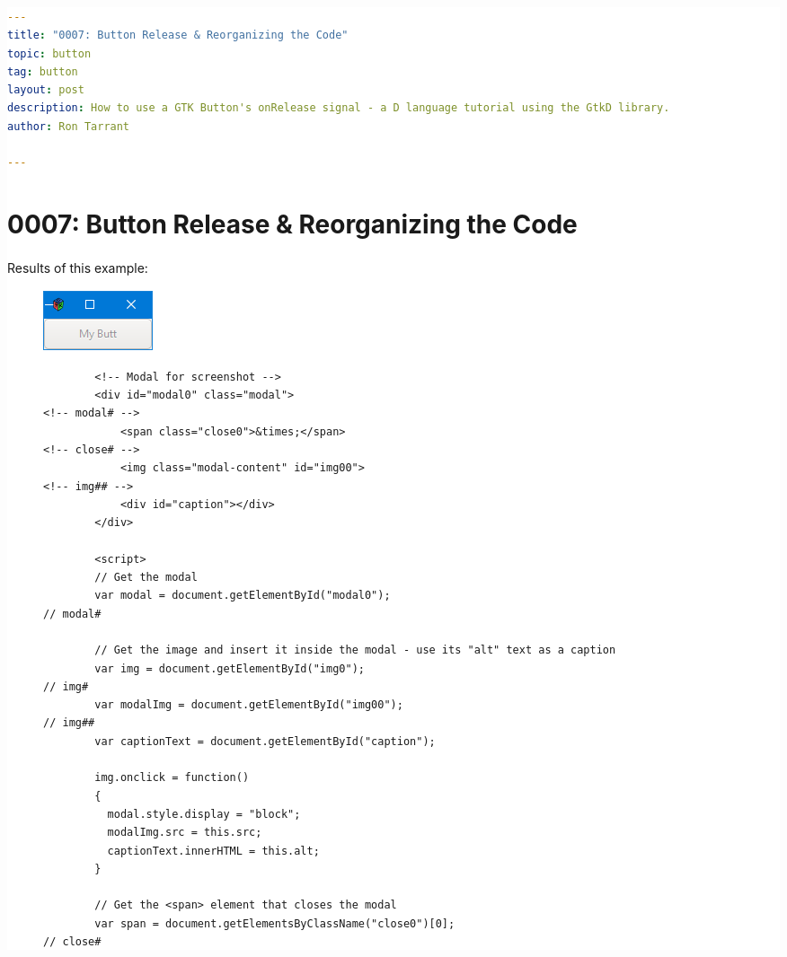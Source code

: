 ```yaml
---
title: "0007: Button Release & Reorganizing the Code"
topic: button
tag: button
layout: post
description: How to use a GTK Button's onRelease signal - a D language tutorial using the GtkD library.
author: Ron Tarrant

---
```


# 0007: Button Release & Reorganizing the Code

<div class="screenshot-frame">
	<div class="frame-header">
		Results of this example:
	</div>
	<div class="frame-screenshot">
		<figure>
			<img id="img0" src="/images/screenshots/002_button/button_05.png" alt="Current example output">	<!-- img# -->
			
			<!-- Modal for screenshot -->
			<div id="modal0" class="modal">																								<!-- modal# -->
				<span class="close0">&times;</span>																					<!-- close# -->
				<img class="modal-content" id="img00">																					<!-- img## -->
				<div id="caption"></div>
			</div>
			
			<script>
			// Get the modal
			var modal = document.getElementById("modal0");																			// modal#
			
			// Get the image and insert it inside the modal - use its "alt" text as a caption
			var img = document.getElementById("img0");																				// img#
			var modalImg = document.getElementById("img00");																		// img##
			var captionText = document.getElementById("caption");

			img.onclick = function()
			{
			  modal.style.display = "block";
			  modalImg.src = this.src;
			  captionText.innerHTML = this.alt;
			}
			
			// Get the <span> element that closes the modal
			var span = document.getElementsByClassName("close0")[0];															// close#
			